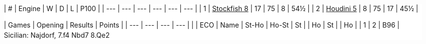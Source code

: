 |  #
 |  Engine
 |  W
 |  D
 |  L
 |  P100 |
| --- | --- | --- | --- | --- | --- |
|  1
 | [Stockfish 8](Stockfish "Stockfish") |  17
 |  75
 |  8
 |  54½
 |
|  2
 | [Houdini 5](Houdini "Houdini") |  8
 |  75
 |  17
 |  45½
 |




|  Games
 |  Opening
 |  Results
 |  Points
 |
| --- | --- | --- | --- |
|  |  ECO
 |  Name
 |  St-Ho
 |  Ho-St
 |  St
 |  |  Ho
 |  St
 |  |  Ho
 |
|  1
 |  2
 |  B96
 |  Sicilian: Najdorf, 7.f4 Nbd7 8.Qe2